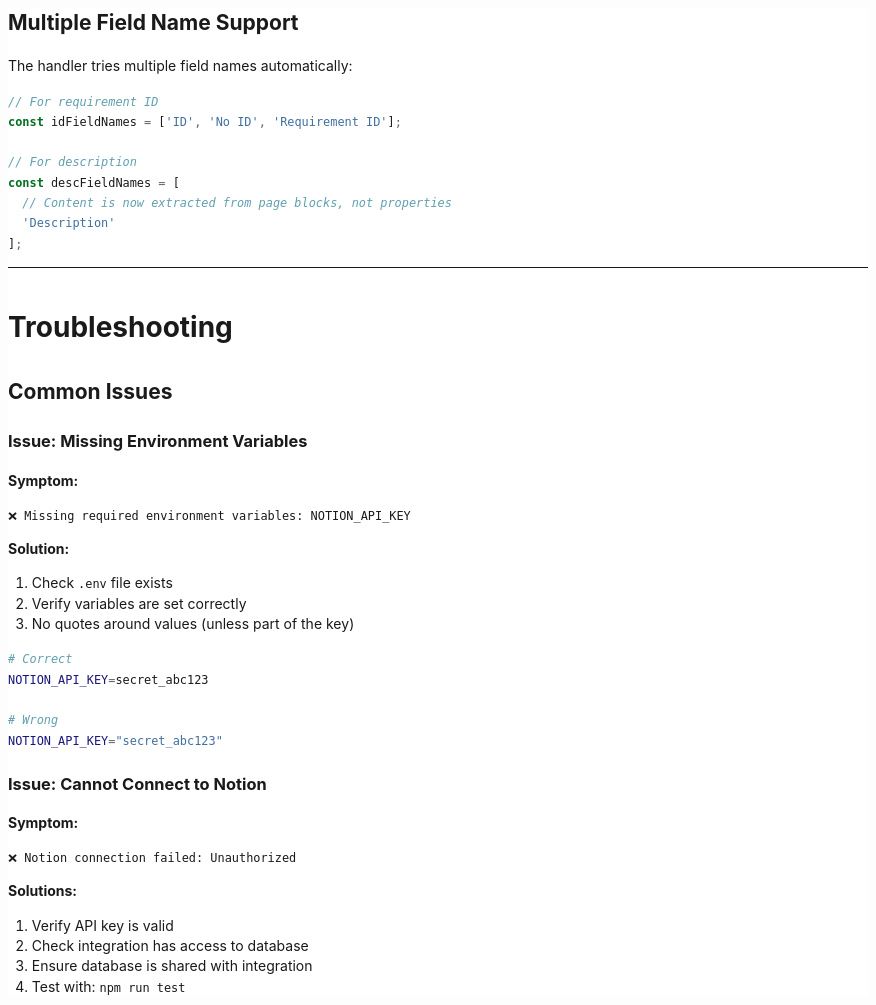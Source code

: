## Multiple Field Name Support

The handler tries multiple field names automatically:

```javascript
// For requirement ID
const idFieldNames = ['ID', 'No ID', 'Requirement ID'];

// For description
const descFieldNames = [
  // Content is now extracted from page blocks, not properties
  'Description'
];
```

---

# Troubleshooting

## Common Issues

### Issue: Missing Environment Variables

**Symptom:**
```
❌ Missing required environment variables: NOTION_API_KEY
```

**Solution:**
1. Check `.env` file exists
2. Verify variables are set correctly
3. No quotes around values (unless part of the key)

```bash
# Correct
NOTION_API_KEY=secret_abc123

# Wrong
NOTION_API_KEY="secret_abc123"
```

### Issue: Cannot Connect to Notion

**Symptom:**
```
❌ Notion connection failed: Unauthorized
```

**Solutions:**
1. Verify API key is valid
2. Check integration has access to database
3. Ensure database is shared with integration
4. Test with: `npm run test`
